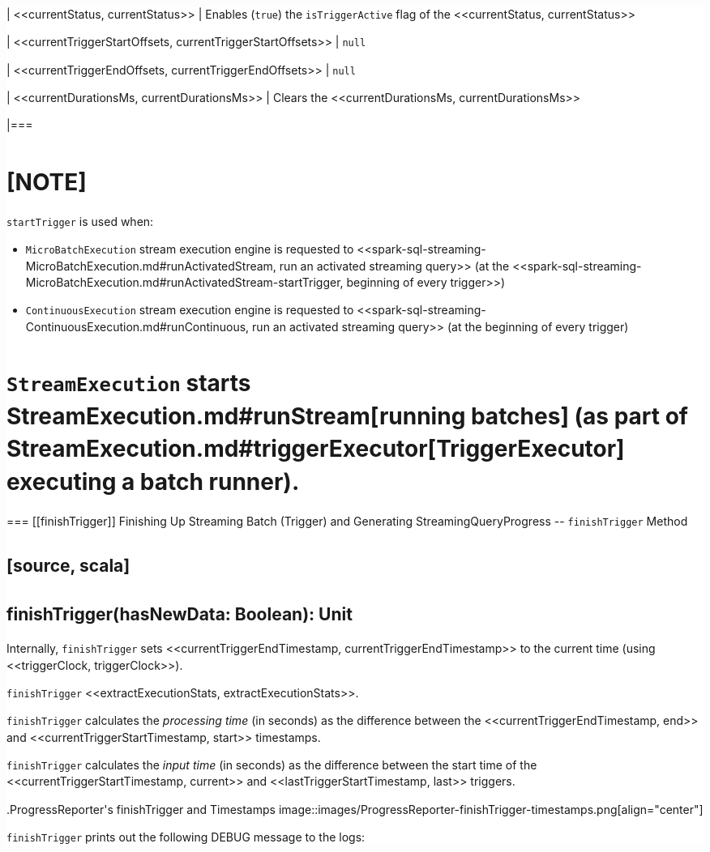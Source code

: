 | <<currentStatus, currentStatus>>
| Enables (`true`) the `isTriggerActive` flag of the <<currentStatus, currentStatus>>

| <<currentTriggerStartOffsets, currentTriggerStartOffsets>>
| `null`

| <<currentTriggerEndOffsets, currentTriggerEndOffsets>>
| `null`

| <<currentDurationsMs, currentDurationsMs>>
| Clears the <<currentDurationsMs, currentDurationsMs>>

|===

[NOTE]
====
`startTrigger` is used when:

* `MicroBatchExecution` stream execution engine is requested to <<spark-sql-streaming-MicroBatchExecution.md#runActivatedStream, run an activated streaming query>> (at the <<spark-sql-streaming-MicroBatchExecution.md#runActivatedStream-startTrigger, beginning of every trigger>>)

* `ContinuousExecution` stream execution engine is requested to <<spark-sql-streaming-ContinuousExecution.md#runContinuous, run an activated streaming query>> (at the beginning of every trigger)

`StreamExecution` starts StreamExecution.md#runStream[running batches] (as part of StreamExecution.md#triggerExecutor[TriggerExecutor] executing a batch runner).
====

=== [[finishTrigger]] Finishing Up Streaming Batch (Trigger) and Generating StreamingQueryProgress -- `finishTrigger` Method

[source, scala]
----
finishTrigger(hasNewData: Boolean): Unit
----

Internally, `finishTrigger` sets <<currentTriggerEndTimestamp, currentTriggerEndTimestamp>> to the current time (using <<triggerClock, triggerClock>>).

`finishTrigger` <<extractExecutionStats, extractExecutionStats>>.

`finishTrigger` calculates the *processing time* (in seconds) as the difference between the <<currentTriggerEndTimestamp, end>> and <<currentTriggerStartTimestamp, start>> timestamps.

`finishTrigger` calculates the *input time* (in seconds) as the difference between the start time of the <<currentTriggerStartTimestamp, current>> and <<lastTriggerStartTimestamp, last>> triggers.

.ProgressReporter's finishTrigger and Timestamps
image::images/ProgressReporter-finishTrigger-timestamps.png[align="center"]

`finishTrigger` prints out the following DEBUG message to the logs:
